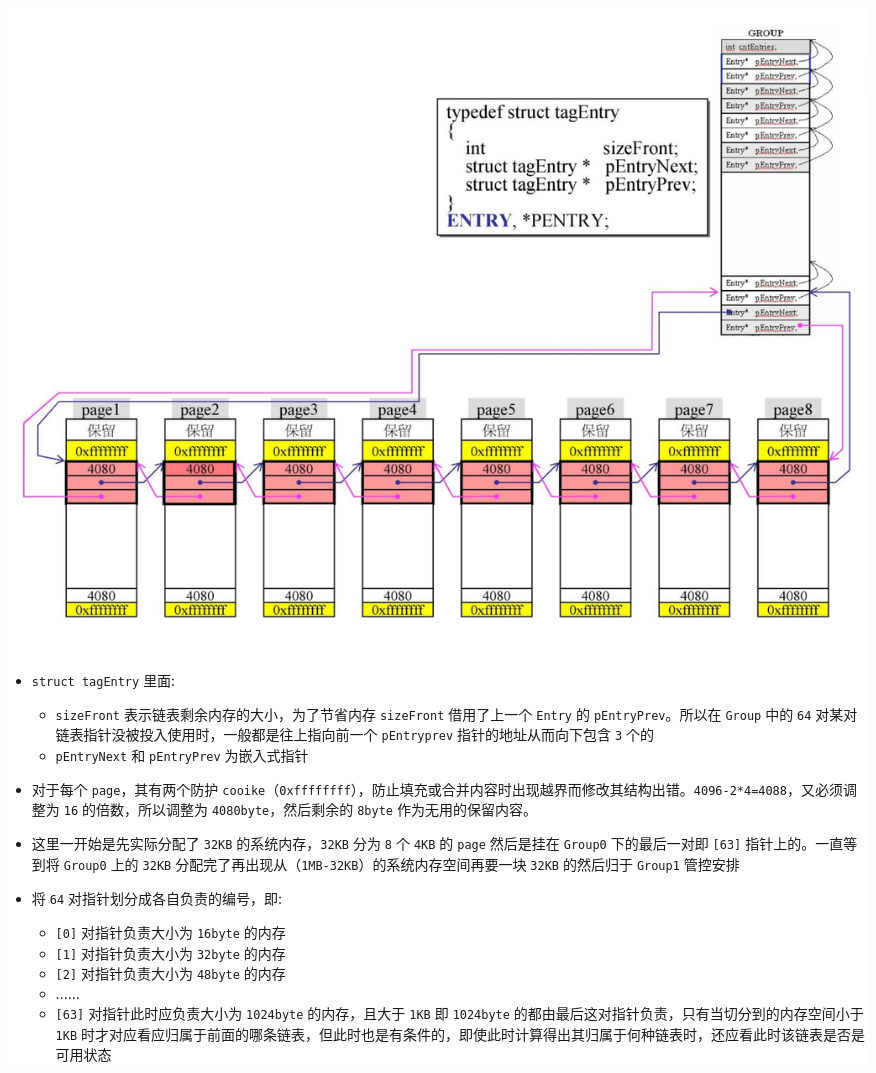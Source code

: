 ![057](../image/057.png)

- `struct tagEntry` 里面:
  - `sizeFront` 表示链表剩余内存的大小，为了节省内存 `sizeFront` 借用了上一个 `Entry` 的 `pEntryPrev`。所以在 `Group` 中的 `64` 对某对链表指针没被投入使用时，一般都是往上指向前一个 `pEntryprev` 指针的地址从而向下包含 `3` 个的
  - `pEntryNext` 和 `pEntryPrev` 为嵌入式指针

- 对于每个 `page`，其有两个防护 `cooike`（`0xffffffff`），防止填充或合并内容时出现越界而修改其结构出错。`4096-2*4=4088`，又必须调整为 `16` 的倍数，所以调整为 `4080byte`，然后剩余的 `8byte` 作为无用的保留内容。

- 这里一开始是先实际分配了 `32KB` 的系统内存，`32KB` 分为 `8` 个 `4KB` 的 `page` 然后是挂在 `Group0` 下的最后一对即 `[63]` 指针上的。一直等到将 `Group0` 上的 `32KB` 分配完了再出现从（`1MB-32KB`）的系统内存空间再要一块 `32KB` 的然后归于 `Group1` 管控安排

- 将 `64` 对指针划分成各自负责的编号，即:
  - `[0]` 对指针负责大小为 `16byte` 的内存
  - `[1]` 对指针负责大小为 `32byte` 的内存
  - `[2]` 对指针负责大小为 `48byte` 的内存
  - ......
  - `[63]` 对指针此时应负责大小为 `1024byte` 的内存，且大于 `1KB` 即 `1024byte` 的都由最后这对指针负责，只有当切分到的内存空间小于 `1KB` 时才对应看应归属于前面的哪条链表，但此时也是有条件的，即使此时计算得出其归属于何种链表时，还应看此时该链表是否是可用状态
